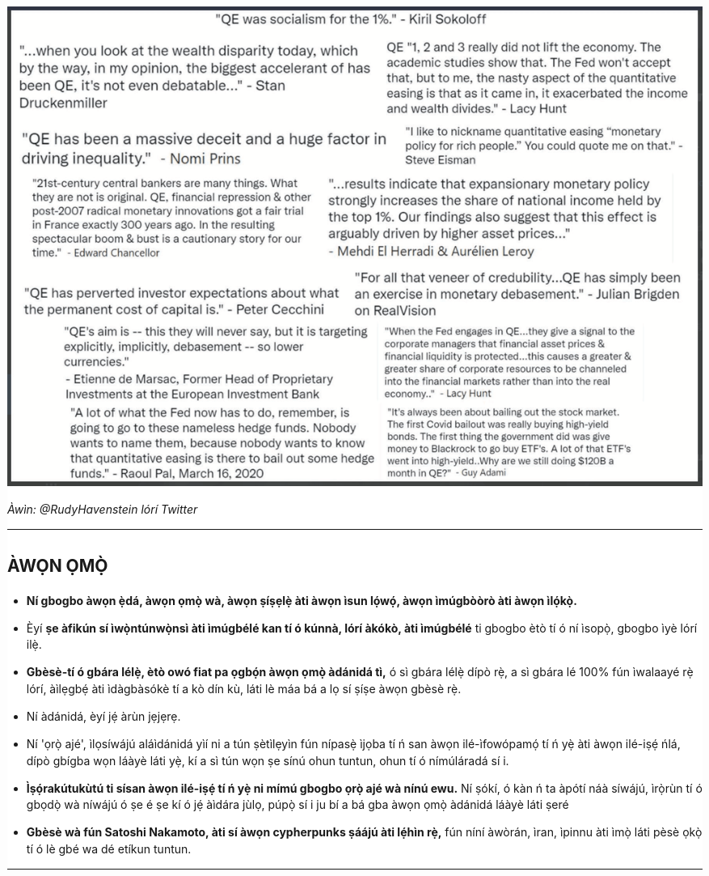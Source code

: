 ![QE jẹ́ ìjọba-lú-ṣe fún 1%](figure-01-QE.png)

*Àwìn: @RudyHavenstein lórí Twitter*

---

## ÀWỌN ỌMỌ̀

* **Ní gbogbo àwọn ẹ̀dá, àwọn ọmọ̀ wà, àwọn ṣíṣẹlẹ̀ àti
àwọn ìsun lọ́wọ́, àwọn ìmúgbòòrò àti àwọn ìlọ́kọ̀.**

* Èyí **ṣe àfikún sí ìwọ̀ntúnwọ̀nsì àti ìmúgbélé kan tí ó kúnnà, lórí àkókò,
àti ìmúgbélé** ti gbogbo ètò tí ó ní ìsopọ̀,
gbogbo ìyè lórí ilẹ̀.
* **Gbèsè-tí ó gbára lélẹ̀, ètò owó fiat pa
ọgbọ́n àwọn ọmọ̀ àdánidá tì,** ó sì gbára lélẹ̀ dípò rẹ̀,
a sì gbára lé 100% fún ìwalaayé rẹ̀ lórí, àìlẹgbẹ́
àti ìdàgbàsókè tí a kò dín kù, láti lè máa bá a lọ
sí ṣíṣe àwọn gbèsè rẹ̀.
* Ní àdánidá, èyí jẹ́ àrùn jẹjẹrẹ.
* Ní 'ọrọ̀ ajé', ìlọsíwájú aláìdánidá yìí ni a tún
ṣètìlẹyìn fún nípasẹ̀ ìjọba tí ń san àwọn ilé-ìfowópamọ́ tí ń yẹ̀ àti
àwọn ilé-iṣẹ́ ńlá, dípò gbígba wọn láàyè
láti yẹ̀, kí a sì tún wọn ṣe sínú ohun tuntun, ohun tí ó nímúláradá sí i.
* **Ìṣọ́rakútukùtú ti sísan àwọn ilé-iṣẹ́ tí ń yẹ̀ ni mímú gbogbo ọrọ̀ ajé wà nínú ewu.** Ní ṣókí,
ó kàn ń ta àpótí náà síwájú, ìrọ̀rùn tí ó gbọdọ̀ wà níwájú ó ṣe é ṣe kí ó jẹ́ àìdára jùlọ,
púpọ̀ sí i ju bí a bá gba àwọn ọmọ̀ àdánidá láàyè láti
ṣeré
* **Gbèsè wà fún Satoshi Nakamoto, àti sí àwọn
cypherpunks ṣáájú àti lẹ́hìn rẹ̀,** fún níní àwòrán,
ìran, ìpinnu àti ìmọ̀ láti pèsè
ọkọ̀ tí ó lè gbé wa dé etíkun tuntun.

---